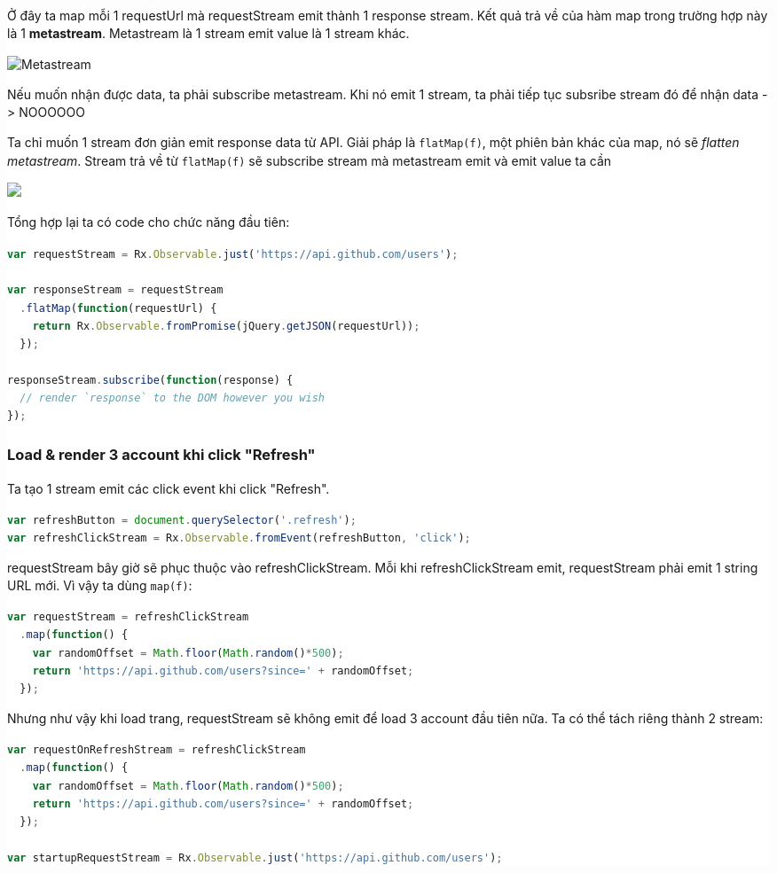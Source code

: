 Ở đây ta map mỗi 1 requestUrl mà requestStream emit thành 1 response stream. Kết quả trả về của hàm map trong trường hợp này là 1 **metastream**. Metastream là 1 stream emit value là 1 stream khác.

![Metastream](http://i.imgur.com/HHnmlac.png)

Nếu muốn nhận được data, ta phải subscribe metastream. Khi nó emit 1 stream, ta phải tiếp tục subsribe stream đó để nhận data -> NOOOOOO

Ta chỉ muốn 1 stream đơn giản emit response data từ API. Giải pháp là ```flatMap(f)```, một phiên bản khác của map, nó sẽ *flatten metastream*. Stream trả về từ ```flatMap(f)``` sẽ subscribe stream mà metastream emit và emit value ta cần

![](http://i.imgur.com/Hi3zNzJ.png)

Tổng hợp lại ta có code cho chức năng đầu tiên:

```js
var requestStream = Rx.Observable.just('https://api.github.com/users');

var responseStream = requestStream
  .flatMap(function(requestUrl) {
    return Rx.Observable.fromPromise(jQuery.getJSON(requestUrl));
  });

responseStream.subscribe(function(response) {
  // render `response` to the DOM however you wish
});
```

### Load & render 3 account khi click "Refresh"

Ta tạo 1 stream emit các click event khi click "Refresh".

```js
var refreshButton = document.querySelector('.refresh');
var refreshClickStream = Rx.Observable.fromEvent(refreshButton, 'click');
```

requestStream bây giờ sẽ phục thuộc vào refreshClickStream. Mỗi khi refreshClickStream emit, requestStream phải emit 1 string URL mới. Vì vậy ta dùng ```map(f)```:

```js
var requestStream = refreshClickStream
  .map(function() {
    var randomOffset = Math.floor(Math.random()*500);
    return 'https://api.github.com/users?since=' + randomOffset;
  });
```

Nhưng như vậy khi load trang, requestStream sẽ không emit để load 3 account đầu tiên nữa. Ta có thể tách riêng thành 2 stream:

```js
var requestOnRefreshStream = refreshClickStream
  .map(function() {
    var randomOffset = Math.floor(Math.random()*500);
    return 'https://api.github.com/users?since=' + randomOffset;
  });

var startupRequestStream = Rx.Observable.just('https://api.github.com/users');
```
